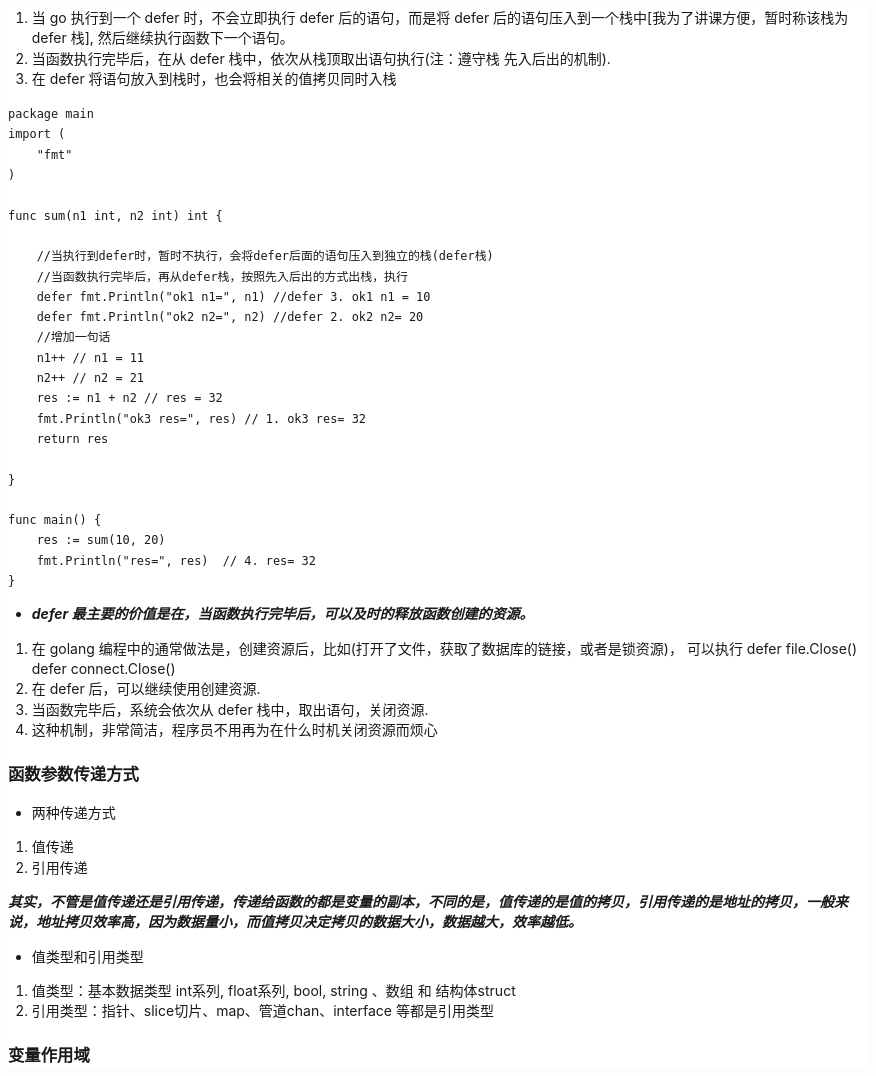 1)	当 go 执行到一个 defer 时，不会立即执行 defer 后的语句，而是将 defer 后的语句压入到一个栈中[我为了讲课方便，暂时称该栈为 defer 栈], 然后继续执行函数下一个语句。
2)	当函数执行完毕后，在从 defer 栈中，依次从栈顶取出语句执行(注：遵守栈 先入后出的机制).
3)	在 defer 将语句放入到栈时，也会将相关的值拷贝同时入栈

```golang
package main
import (
	"fmt"
)

func sum(n1 int, n2 int) int {
	
	//当执行到defer时，暂时不执行，会将defer后面的语句压入到独立的栈(defer栈)
	//当函数执行完毕后，再从defer栈，按照先入后出的方式出栈，执行
	defer fmt.Println("ok1 n1=", n1) //defer 3. ok1 n1 = 10
	defer fmt.Println("ok2 n2=", n2) //defer 2. ok2 n2= 20
	//增加一句话
	n1++ // n1 = 11
	n2++ // n2 = 21
	res := n1 + n2 // res = 32
	fmt.Println("ok3 res=", res) // 1. ok3 res= 32
	return res

}

func main() {
	res := sum(10, 20)
	fmt.Println("res=", res)  // 4. res= 32
}
```

-  ***defer 最主要的价值是在，当函数执行完毕后，可以及时的释放函数创建的资源。***

1)	在 golang 编程中的通常做法是，创建资源后，比如(打开了文件，获取了数据库的链接，或者是锁资源)， 可以执行 defer file.Close() defer connect.Close()
2)	在 defer 后，可以继续使用创建资源.
3)	当函数完毕后，系统会依次从 defer 栈中，取出语句，关闭资源.
4)	这种机制，非常简洁，程序员不用再为在什么时机关闭资源而烦心

### 函数参数传递方式

- 两种传递方式
1)	值传递
2)	引用传递

***其实，不管是值传递还是引用传递，传递给函数的都是变量的副本，不同的是，值传递的是值的拷贝，引用传递的是地址的拷贝，一般来说，地址拷贝效率高，因为数据量小，而值拷贝决定拷贝的数据大小，数据越大，效率越低。***

- 值类型和引用类型
1)	值类型：基本数据类型 int系列, float系列, bool, string 、数组 和 结构体struct
2)	引用类型：指针、slice切片、map、管道chan、interface 等都是引用类型

### 变量作用域
